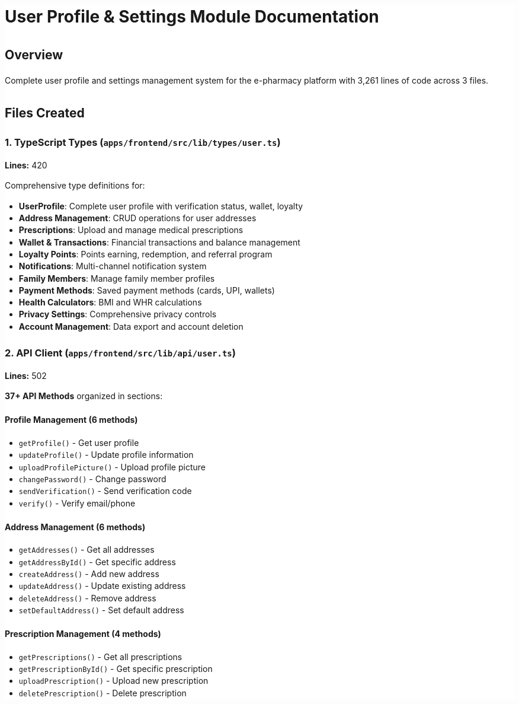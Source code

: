 # User Profile & Settings Module Documentation

## Overview
Complete user profile and settings management system for the e-pharmacy platform with 3,261 lines of code across 3 files.

## Files Created

### 1. TypeScript Types (`apps/frontend/src/lib/types/user.ts`)
**Lines:** 420

Comprehensive type definitions for:
- **UserProfile**: Complete user profile with verification status, wallet, loyalty
- **Address Management**: CRUD operations for user addresses  
- **Prescriptions**: Upload and manage medical prescriptions
- **Wallet & Transactions**: Financial transactions and balance management
- **Loyalty Points**: Points earning, redemption, and referral program
- **Notifications**: Multi-channel notification system
- **Family Members**: Manage family member profiles
- **Payment Methods**: Saved payment methods (cards, UPI, wallets)
- **Health Calculators**: BMI and WHR calculations
- **Privacy Settings**: Comprehensive privacy controls
- **Account Management**: Data export and account deletion

### 2. API Client (`apps/frontend/src/lib/api/user.ts`)
**Lines:** 502

**37+ API Methods** organized in sections:

#### Profile Management (6 methods)
- `getProfile()` - Get user profile
- `updateProfile()` - Update profile information
- `uploadProfilePicture()` - Upload profile picture
- `changePassword()` - Change password
- `sendVerification()` - Send verification code
- `verify()` - Verify email/phone

#### Address Management (6 methods)
- `getAddresses()` - Get all addresses
- `getAddressById()` - Get specific address
- `createAddress()` - Add new address
- `updateAddress()` - Update existing address
- `deleteAddress()` - Remove address
- `setDefaultAddress()` - Set default address

#### Prescription Management (4 methods)
- `getPrescriptions()` - Get all prescriptions
- `getPrescriptionById()` - Get specific prescription
- `uploadPrescription()` - Upload new prescription
- `deletePrescription()` - Delete prescription

